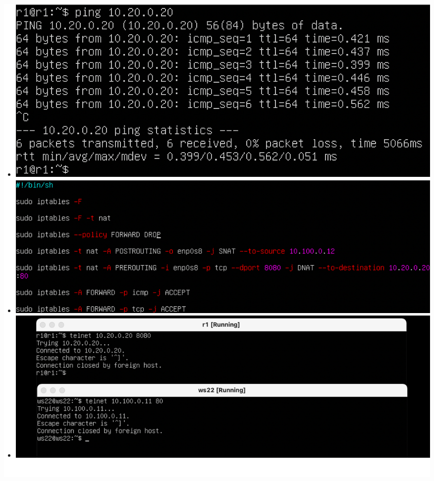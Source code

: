 * ![ping results](screens/part_7/7.png )
* ![scriptik](screens/part_7/src.png)
* ![firewall cpnfig with SNAT and DNAT](screens/part_7/tn.png)
<br>
